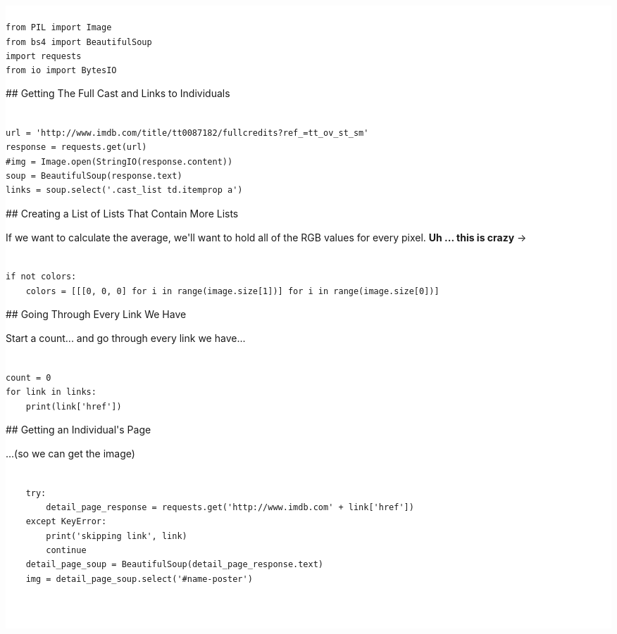 <pre><code data-trim contenteditable>
from PIL import Image
from bs4 import BeautifulSoup
import requests
from io import BytesIO
</code></pre>
</section>

<section markdown="block">
## Getting The Full Cast and Links to Individuals

<pre><code data-trim contenteditable>
url = 'http://www.imdb.com/title/tt0087182/fullcredits?ref_=tt_ov_st_sm'
response = requests.get(url)
#img = Image.open(StringIO(response.content))
soup = BeautifulSoup(response.text)
links = soup.select('.cast_list td.itemprop a')
</code></pre>

</section>

<section markdown="block">
## Creating a List of Lists That Contain More Lists

If we want to calculate the average, we'll want to hold all of the RGB values for every pixel.  __Uh ... this is crazy__ &rarr;

<pre><code data-trim contenteditable>
if not colors:
    colors = [[[0, 0, 0] for i in range(image.size[1])] for i in range(image.size[0])]
</code></pre>

</section>

<section markdown="block">
## Going Through Every Link We Have

Start a count... and go through every link we have...

<pre><code data-trim contenteditable>
count = 0
for link in links:
    print(link['href'])
</code></pre>
</section>

<section markdown="block">
## Getting an Individual's Page 

...(so we can get the image)

<pre><code data-trim contenteditable>
&nbsp;   try:
        detail_page_response = requests.get('http://www.imdb.com' + link['href'])
    except KeyError:
        print('skipping link', link)
        continue
    detail_page_soup = BeautifulSoup(detail_page_response.text)
    img = detail_page_soup.select('#name-poster')
